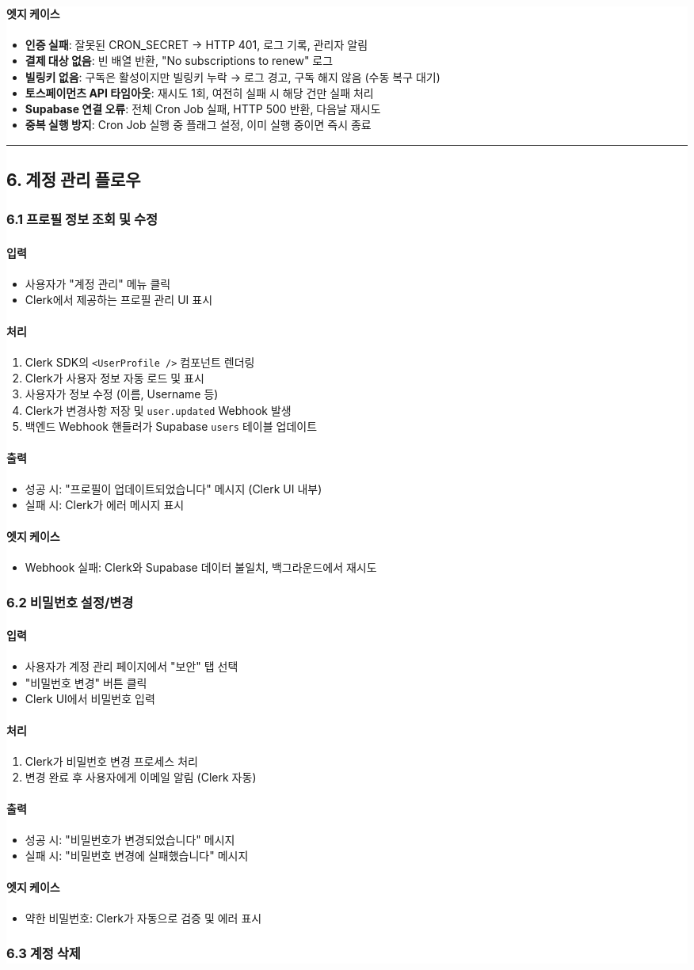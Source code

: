 #### 엣지 케이스
- **인증 실패**: 잘못된 CRON_SECRET → HTTP 401, 로그 기록, 관리자 알림
- **결제 대상 없음**: 빈 배열 반환, "No subscriptions to renew" 로그
- **빌링키 없음**: 구독은 활성이지만 빌링키 누락 → 로그 경고, 구독 해지 않음 (수동 복구 대기)
- **토스페이먼츠 API 타임아웃**: 재시도 1회, 여전히 실패 시 해당 건만 실패 처리
- **Supabase 연결 오류**: 전체 Cron Job 실패, HTTP 500 반환, 다음날 재시도
- **중복 실행 방지**: Cron Job 실행 중 플래그 설정, 이미 실행 중이면 즉시 종료

---

## 6. 계정 관리 플로우

### 6.1 프로필 정보 조회 및 수정

#### 입력
- 사용자가 "계정 관리" 메뉴 클릭
- Clerk에서 제공하는 프로필 관리 UI 표시

#### 처리
1. Clerk SDK의 `<UserProfile />` 컴포넌트 렌더링
2. Clerk가 사용자 정보 자동 로드 및 표시
3. 사용자가 정보 수정 (이름, Username 등)
4. Clerk가 변경사항 저장 및 `user.updated` Webhook 발생
5. 백엔드 Webhook 핸들러가 Supabase `users` 테이블 업데이트

#### 출력
- 성공 시: "프로필이 업데이트되었습니다" 메시지 (Clerk UI 내부)
- 실패 시: Clerk가 에러 메시지 표시

#### 엣지 케이스
- Webhook 실패: Clerk와 Supabase 데이터 불일치, 백그라운드에서 재시도

### 6.2 비밀번호 설정/변경

#### 입력
- 사용자가 계정 관리 페이지에서 "보안" 탭 선택
- "비밀번호 변경" 버튼 클릭
- Clerk UI에서 비밀번호 입력

#### 처리
1. Clerk가 비밀번호 변경 프로세스 처리
2. 변경 완료 후 사용자에게 이메일 알림 (Clerk 자동)

#### 출력
- 성공 시: "비밀번호가 변경되었습니다" 메시지
- 실패 시: "비밀번호 변경에 실패했습니다" 메시지

#### 엣지 케이스
- 약한 비밀번호: Clerk가 자동으로 검증 및 에러 표시

### 6.3 계정 삭제

